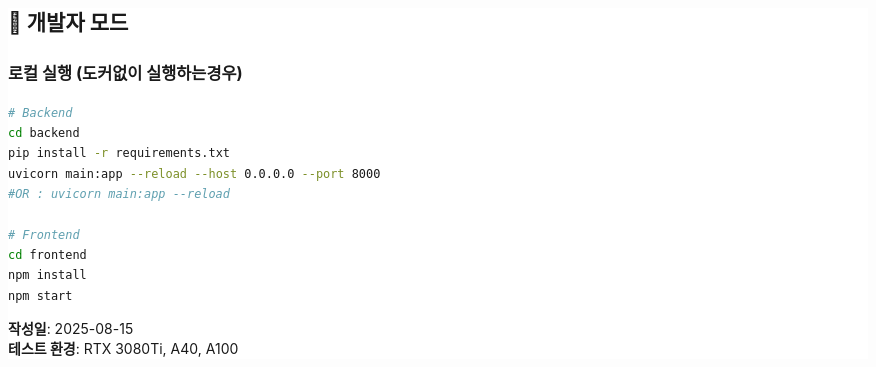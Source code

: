 ## 🔧 개발자 모드

### 로컬 실행 (도커없이 실행하는경우)

```bash
# Backend
cd backend
pip install -r requirements.txt
uvicorn main:app --reload --host 0.0.0.0 --port 8000
#OR : uvicorn main:app --reload

# Frontend
cd frontend
npm install
npm start
```

**작성일**: 2025-08-15  
**테스트 환경**: RTX 3080Ti, A40, A100